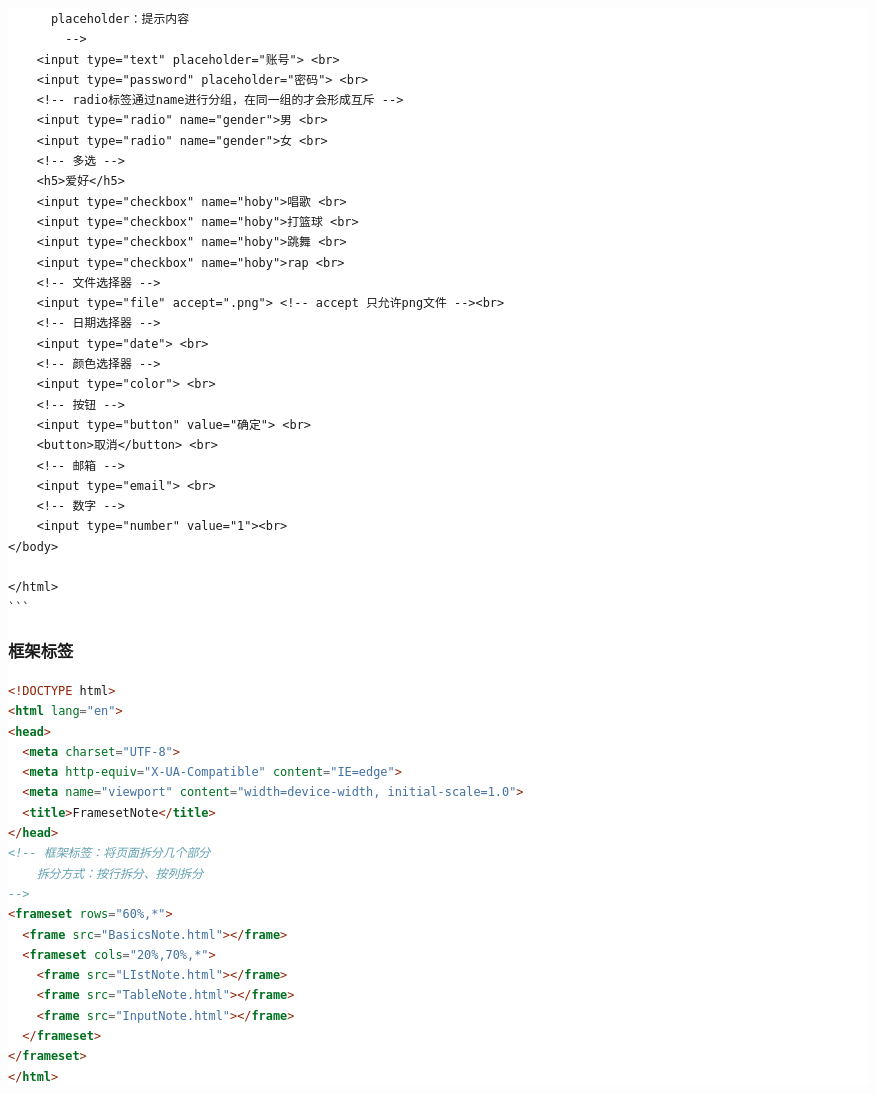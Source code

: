           placeholder：提示内容
            -->
        <input type="text" placeholder="账号"> <br>
        <input type="password" placeholder="密码"> <br>
        <!-- radio标签通过name进行分组，在同一组的才会形成互斥 -->
        <input type="radio" name="gender">男 <br>
        <input type="radio" name="gender">女 <br>
        <!-- 多选 -->
        <h5>爱好</h5>
        <input type="checkbox" name="hoby">唱歌 <br>
        <input type="checkbox" name="hoby">打篮球 <br>
        <input type="checkbox" name="hoby">跳舞 <br>
        <input type="checkbox" name="hoby">rap <br>
        <!-- 文件选择器 -->
        <input type="file" accept=".png"> <!-- accept 只允许png文件 --><br>
        <!-- 日期选择器 -->
        <input type="date"> <br>
        <!-- 颜色选择器 -->
        <input type="color"> <br>
        <!-- 按钮 -->
        <input type="button" value="确定"> <br>
        <button>取消</button> <br>
        <!-- 邮箱 -->
        <input type="email"> <br>
        <!-- 数字 -->
        <input type="number" value="1"><br>
    </body>

    </html>
    ```

### 框架标签

```html
<!DOCTYPE html>
<html lang="en">
<head>
  <meta charset="UTF-8">
  <meta http-equiv="X-UA-Compatible" content="IE=edge">
  <meta name="viewport" content="width=device-width, initial-scale=1.0">
  <title>FramesetNote</title>
</head>
<!-- 框架标签：将页面拆分几个部分
    拆分方式：按行拆分、按列拆分
-->
<frameset rows="60%,*">
  <frame src="BasicsNote.html"></frame>
  <frameset cols="20%,70%,*">
    <frame src="LIstNote.html"></frame>
    <frame src="TableNote.html"></frame>
    <frame src="InputNote.html"></frame>
  </frameset>
</frameset>
</html>
```
